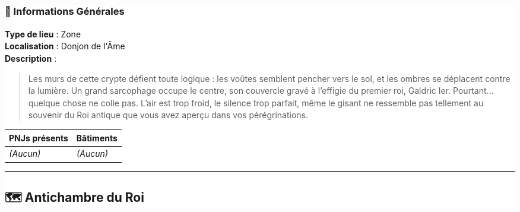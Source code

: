 ### 🧾 Informations Générales

**Type de lieu** : Zone  
**Localisation** : Donjon de l'Âme  
**Description** :
> Les murs de cette crypte défient toute logique : les voûtes semblent pencher vers le sol, et les ombres se déplacent
> contre la lumière. Un grand sarcophage occupe le centre, son couvercle gravé à l’effigie du premier roi, Galdric Ier.
> Pourtant… quelque chose ne colle pas. L’air est trop froid, le silence trop parfait, même le gisant ne ressemble pas
> tellement au souvenir du Roi antique que vous avez aperçu dans vos pérégrinations.

| PNJs présents | Bâtiments |  
|---------------|-----------|  
| *(Aucun)*     | *(Aucun)* |

---

## 🗺️ Antichambre du Roi
